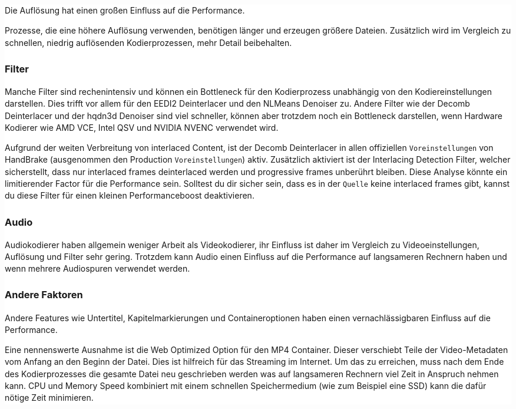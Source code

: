 Die Auflösung hat einen großen Einfluss auf die Performance.

Prozesse, die eine höhere Auflösung verwenden, benötigen länger und erzeugen größere Dateien. Zusätzlich wird im Vergleich zu schnellen, niedrig auflösenden Kodierprozessen, mehr Detail beibehalten.

### Filter

Manche Filter sind rechenintensiv und können ein Bottleneck für den Kodierprozess unabhängig von den Kodiereinstellungen darstellen. Dies trifft vor allem für den EEDI2 Deinterlacer und den NLMeans Denoiser zu. Andere Filter wie der Decomb Deinterlacer und der hqdn3d Denoiser sind viel schneller, können aber trotzdem noch ein Bottleneck darstellen, wenn Hardware Kodierer wie AMD VCE, Intel QSV und NVIDIA NVENC verwendet wird.

Aufgrund der weiten Verbreitung von interlaced Content, ist der Decomb Deinterlacer in allen offiziellen `Voreinstellungen` von HandBrake (ausgenommen den Production `Voreinstellungen`) aktiv. Zusätzlich aktiviert ist der Interlacing Detection Filter, welcher sicherstellt, dass nur interlaced frames deinterlaced werden und progressive frames unberührt bleiben. Diese Analyse könnte ein limitierender Factor für die Performance sein. Solltest du dir sicher sein, dass es in der `Quelle` keine interlaced frames gibt, kannst du diese Filter für einen kleinen Performanceboost deaktivieren.

### Audio

Audiokodierer haben allgemein weniger Arbeit als Videokodierer, ihr Einfluss ist daher im Vergleich zu Videoeinstellungen, Auflösung und Filter sehr gering. Trotzdem kann Audio einen Einfluss auf die Performance auf langsameren Rechnern haben und wenn mehrere Audiospuren verwendet werden.

### Andere Faktoren

Andere Features wie Untertitel, Kapitelmarkierungen und Containeroptionen haben einen vernachlässigbaren Einfluss auf die Performance.

Eine nennenswerte Ausnahme ist die Web Optimized Option für den MP4 Container. Dieser verschiebt Teile der Video-Metadaten vom Anfang an den Beginn der Datei. Dies ist hilfreich für das Streaming im Internet. Um das zu erreichen, muss nach dem Ende des Kodierprozesses die gesamte Datei neu geschrieben werden was auf langsameren Rechnern viel Zeit in Anspruch nehmen kann. CPU und Memory Speed kombiniert mit einem schnellen Speichermedium (wie zum Beispiel eine SSD) kann die dafür nötige Zeit minimieren.
